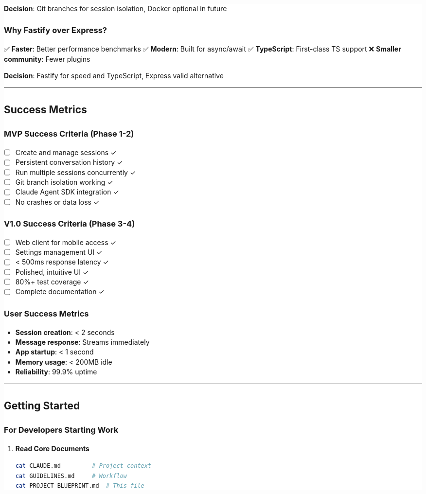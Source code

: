 **Decision**: Git branches for session isolation, Docker optional in future

### Why Fastify over Express?

✅ **Faster**: Better performance benchmarks
✅ **Modern**: Built for async/await
✅ **TypeScript**: First-class TS support
❌ **Smaller community**: Fewer plugins

**Decision**: Fastify for speed and TypeScript, Express valid alternative

---

## Success Metrics

### MVP Success Criteria (Phase 1-2)

- [ ] Create and manage sessions ✓
- [ ] Persistent conversation history ✓
- [ ] Run multiple sessions concurrently ✓
- [ ] Git branch isolation working ✓
- [ ] Claude Agent SDK integration ✓
- [ ] No crashes or data loss ✓

### V1.0 Success Criteria (Phase 3-4)

- [ ] Web client for mobile access ✓
- [ ] Settings management UI ✓
- [ ] < 500ms response latency ✓
- [ ] Polished, intuitive UI ✓
- [ ] 80%+ test coverage ✓
- [ ] Complete documentation ✓

### User Success Metrics

- **Session creation**: < 2 seconds
- **Message response**: Streams immediately
- **App startup**: < 1 second
- **Memory usage**: < 200MB idle
- **Reliability**: 99.9% uptime

---

## Getting Started

### For Developers Starting Work

1. **Read Core Documents**
   ```bash
   cat CLAUDE.md         # Project context
   cat GUIDELINES.md     # Workflow
   cat PROJECT-BLUEPRINT.md  # This file
   ```
